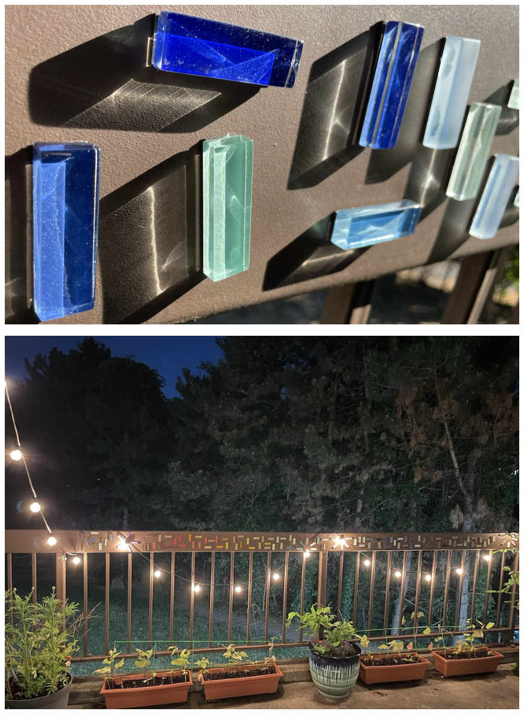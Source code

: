 <img style="max-width:100%" alt="Close up of a few mosaic magnets with dramatic sunset light" src="./assets/light1.png"></img>

<img style="max-width:100%" alt="Photo of rainbow mosaic railing at night" src="./assets/nightlight.jpeg"></img>
